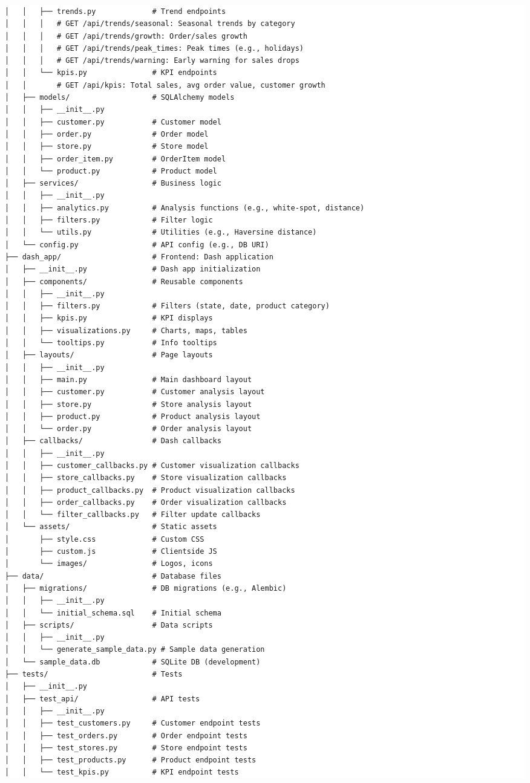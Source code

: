 ```
│   │   ├── trends.py             # Trend endpoints
│   │   │   # GET /api/trends/seasonal: Seasonal trends by category
│   │   │   # GET /api/trends/growth: Order/sales growth
│   │   │   # GET /api/trends/peak_times: Peak times (e.g., holidays)
│   │   │   # GET /api/trends/warning: Early warning for sales drops
│   │   └── kpis.py               # KPI endpoints
│   │       # GET /api/kpis: Total sales, avg order value, customer growth
│   ├── models/                   # SQLAlchemy models
│   │   ├── __init__.py
│   │   ├── customer.py           # Customer model
│   │   ├── order.py              # Order model
│   │   ├── store.py              # Store model
│   │   ├── order_item.py         # OrderItem model
│   │   └── product.py            # Product model
│   ├── services/                 # Business logic
│   │   ├── __init__.py
│   │   ├── analytics.py          # Analysis functions (e.g., white-spot, distance)
│   │   ├── filters.py            # Filter logic
│   │   └── utils.py              # Utilities (e.g., Haversine distance)
│   └── config.py                 # API config (e.g., DB URI)
├── dash_app/                     # Frontend: Dash application
│   ├── __init__.py               # Dash app initialization
│   ├── components/               # Reusable components
│   │   ├── __init__.py
│   │   ├── filters.py            # Filters (state, date, product category)
│   │   ├── kpis.py               # KPI displays
│   │   ├── visualizations.py     # Charts, maps, tables
│   │   └── tooltips.py           # Info tooltips
│   ├── layouts/                  # Page layouts
│   │   ├── __init__.py
│   │   ├── main.py               # Main dashboard layout
│   │   ├── customer.py           # Customer analysis layout
│   │   ├── store.py              # Store analysis layout
│   │   ├── product.py            # Product analysis layout
│   │   └── order.py              # Order analysis layout
│   ├── callbacks/                # Dash callbacks
│   │   ├── __init__.py
│   │   ├── customer_callbacks.py # Customer visualization callbacks
│   │   ├── store_callbacks.py    # Store visualization callbacks
│   │   ├── product_callbacks.py  # Product visualization callbacks
│   │   ├── order_callbacks.py    # Order visualization callbacks
│   │   └── filter_callbacks.py   # Filter update callbacks
│   └── assets/                   # Static assets
│       ├── style.css             # Custom CSS
│       ├── custom.js             # Clientside JS
│       └── images/               # Logos, icons
├── data/                         # Database files
│   ├── migrations/               # DB migrations (e.g., Alembic)
│   │   ├── __init__.py
│   │   └── initial_schema.sql    # Initial schema
│   ├── scripts/                  # Data scripts
│   │   ├── __init__.py
│   │   └── generate_sample_data.py # Sample data generation
│   └── sample_data.db            # SQLite DB (development)
├── tests/                        # Tests
│   ├── __init__.py
│   ├── test_api/                 # API tests
│   │   ├── __init__.py
│   │   ├── test_customers.py     # Customer endpoint tests
│   │   ├── test_orders.py        # Order endpoint tests
│   │   ├── test_stores.py        # Store endpoint tests
│   │   ├── test_products.py      # Product endpoint tests
│   │   └── test_kpis.py          # KPI endpoint tests
```